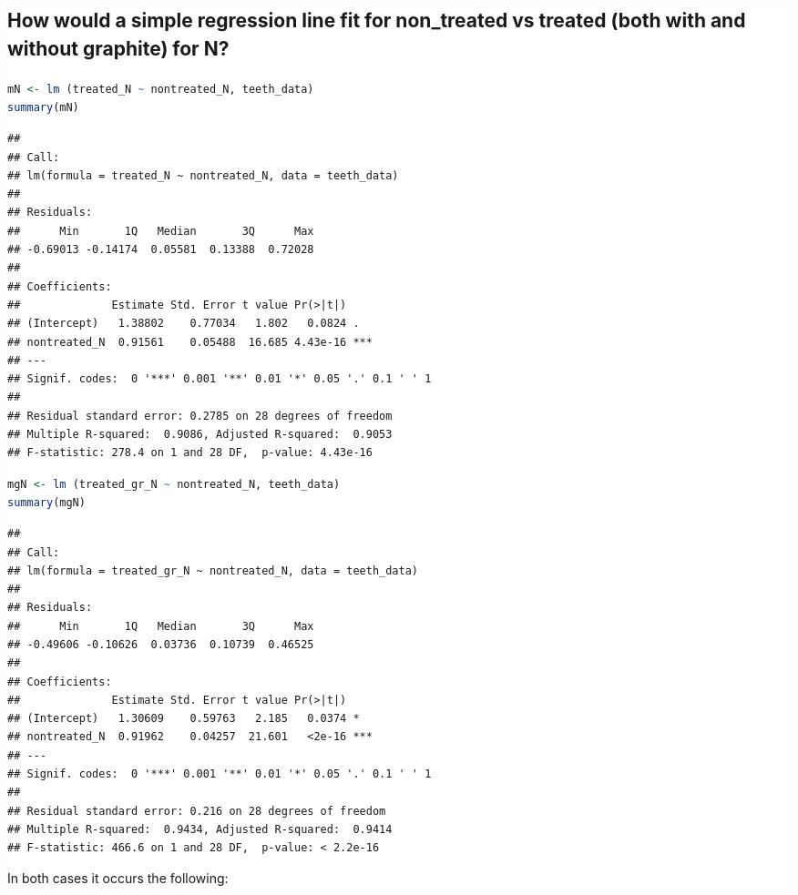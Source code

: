 
## How would a simple regression line fit for non_treated vs treated (both with and without graphite) for N?


```r
mN <- lm (treated_N ~ nontreated_N, teeth_data)
summary(mN)
```

```
## 
## Call:
## lm(formula = treated_N ~ nontreated_N, data = teeth_data)
## 
## Residuals:
##      Min       1Q   Median       3Q      Max 
## -0.69013 -0.14174  0.05581  0.13388  0.72028 
## 
## Coefficients:
##              Estimate Std. Error t value Pr(>|t|)    
## (Intercept)   1.38802    0.77034   1.802   0.0824 .  
## nontreated_N  0.91561    0.05488  16.685 4.43e-16 ***
## ---
## Signif. codes:  0 '***' 0.001 '**' 0.01 '*' 0.05 '.' 0.1 ' ' 1
## 
## Residual standard error: 0.2785 on 28 degrees of freedom
## Multiple R-squared:  0.9086,	Adjusted R-squared:  0.9053 
## F-statistic: 278.4 on 1 and 28 DF,  p-value: 4.43e-16
```


```r
mgN <- lm (treated_gr_N ~ nontreated_N, teeth_data)
summary(mgN)
```

```
## 
## Call:
## lm(formula = treated_gr_N ~ nontreated_N, data = teeth_data)
## 
## Residuals:
##      Min       1Q   Median       3Q      Max 
## -0.49606 -0.10626  0.03736  0.10739  0.46525 
## 
## Coefficients:
##              Estimate Std. Error t value Pr(>|t|)    
## (Intercept)   1.30609    0.59763   2.185   0.0374 *  
## nontreated_N  0.91962    0.04257  21.601   <2e-16 ***
## ---
## Signif. codes:  0 '***' 0.001 '**' 0.01 '*' 0.05 '.' 0.1 ' ' 1
## 
## Residual standard error: 0.216 on 28 degrees of freedom
## Multiple R-squared:  0.9434,	Adjusted R-squared:  0.9414 
## F-statistic: 466.6 on 1 and 28 DF,  p-value: < 2.2e-16
```
In both cases it occurs the following:
